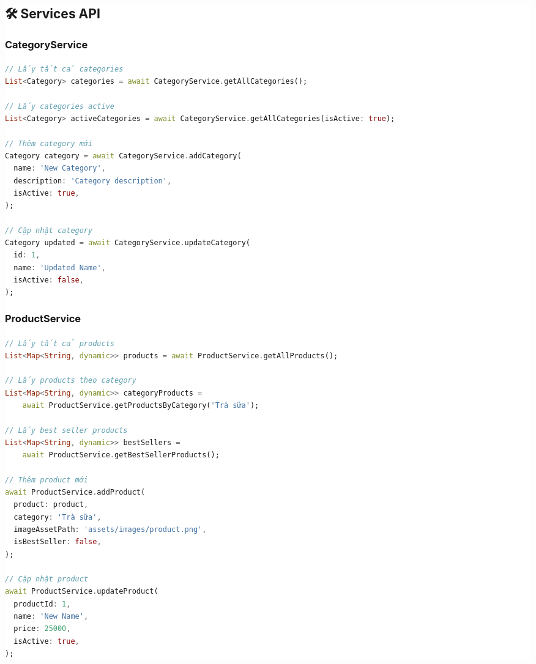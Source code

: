 ## 🛠️ Services API

### CategoryService
```dart
// Lấy tất cả categories
List<Category> categories = await CategoryService.getAllCategories();

// Lấy categories active
List<Category> activeCategories = await CategoryService.getAllCategories(isActive: true);

// Thêm category mới
Category category = await CategoryService.addCategory(
  name: 'New Category',
  description: 'Category description',
  isActive: true,
);

// Cập nhật category
Category updated = await CategoryService.updateCategory(
  id: 1,
  name: 'Updated Name',
  isActive: false,
);
```

### ProductService
```dart
// Lấy tất cả products
List<Map<String, dynamic>> products = await ProductService.getAllProducts();

// Lấy products theo category
List<Map<String, dynamic>> categoryProducts = 
    await ProductService.getProductsByCategory('Trà sữa');

// Lấy best seller products
List<Map<String, dynamic>> bestSellers = 
    await ProductService.getBestSellerProducts();

// Thêm product mới
await ProductService.addProduct(
  product: product,
  category: 'Trà sữa',
  imageAssetPath: 'assets/images/product.png',
  isBestSeller: false,
);

// Cập nhật product
await ProductService.updateProduct(
  productId: 1,
  name: 'New Name',
  price: 25000,
  isActive: true,
);
```
